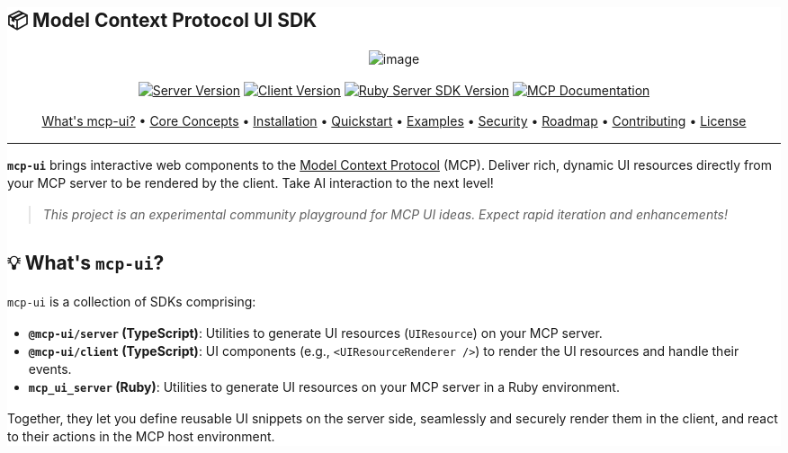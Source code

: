 ## 📦 Model Context Protocol UI SDK

<p align="center">
  <img width="250" alt="image" src="https://github.com/user-attachments/assets/65b9698f-990f-4846-9b2d-88de91d53d4d" />
</p>

<p align="center">
  <a href="https://www.npmjs.com/package/@mcp-ui/server"><img src="https://img.shields.io/npm/v/@mcp-ui/server?label=server&color=green" alt="Server Version"></a>
  <a href="https://www.npmjs.com/package/@mcp-ui/client"><img src="https://img.shields.io/npm/v/@mcp-ui/client?label=client&color=blue" alt="Client Version"></a>
  <a href="https://rubygems.org/gems/mcp_ui_server"><img src="https://img.shields.io/gem/v/mcp_ui_server?label=ruby-server&color=red" alt="Ruby Server SDK Version"></a>
  <a href="https://gitmcp.io/idosal/mcp-ui"><img src="https://img.shields.io/endpoint?url=https://gitmcp.io/badge/idosal/mcp-ui" alt="MCP Documentation"></a>
</p>

<p align="center">
  <a href="#-whats-mcp-ui">What's mcp-ui?</a> •
  <a href="#-core-concepts">Core Concepts</a> •
  <a href="#-installation">Installation</a> •
  <a href="#-quickstart">Quickstart</a> •
  <a href="#-examples">Examples</a> •
  <a href="#-security">Security</a> •
  <a href="#-roadmap">Roadmap</a> •
  <a href="#-contributing">Contributing</a> •
  <a href="#-license">License</a>
</p>

----

**`mcp-ui`** brings interactive web components to the [Model Context Protocol](https://modelcontextprotocol.io/introduction) (MCP). Deliver rich, dynamic UI resources directly from your MCP server to be rendered by the client. Take AI interaction to the next level!

> *This project is an experimental community playground for MCP UI ideas. Expect rapid iteration and enhancements!*

<p align="center">
  <video src="https://github.com/user-attachments/assets/7180c822-2dd9-4f38-9d3e-b67679509483"></video>
</p>

## 💡 What's `mcp-ui`?

`mcp-ui` is a collection of SDKs comprising:

* **`@mcp-ui/server` (TypeScript)**: Utilities to generate UI resources (`UIResource`) on your MCP server.
* **`@mcp-ui/client` (TypeScript)**: UI components (e.g., `<UIResourceRenderer />`) to render the UI resources and handle their events.
* **`mcp_ui_server` (Ruby)**: Utilities to generate UI resources on your MCP server in a Ruby environment.

Together, they let you define reusable UI snippets on the server side, seamlessly and securely render them in the client, and react to their actions in the MCP host environment.
